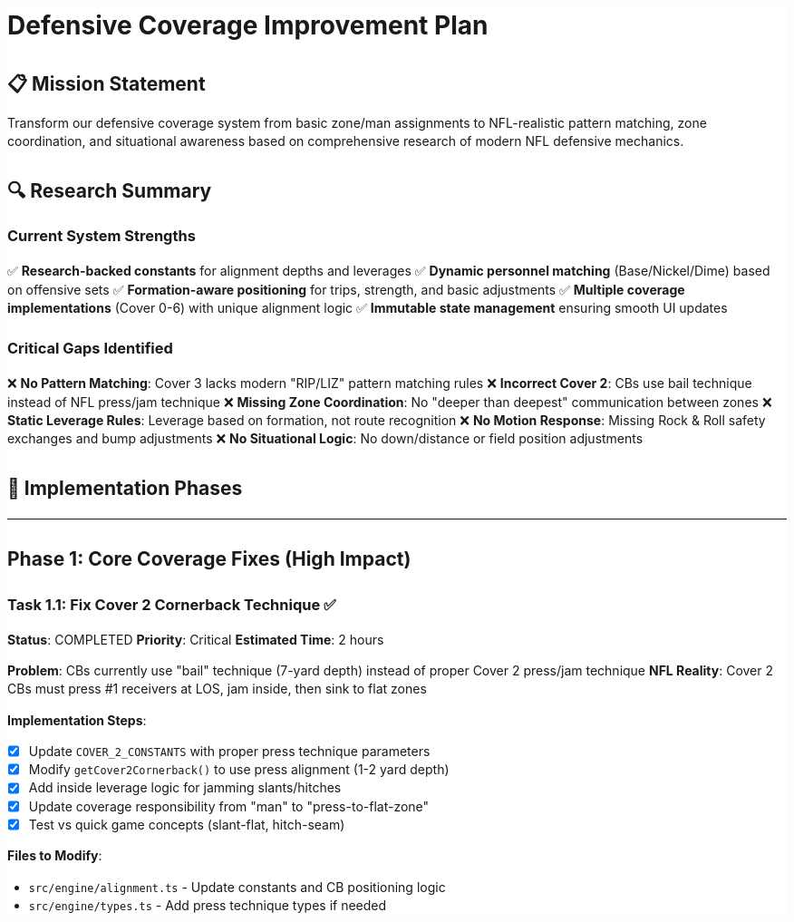 # Defensive Coverage Improvement Plan

## 📋 Mission Statement
Transform our defensive coverage system from basic zone/man assignments to NFL-realistic pattern matching, zone coordination, and situational awareness based on comprehensive research of modern NFL defensive mechanics.

## 🔍 Research Summary

### Current System Strengths
✅ **Research-backed constants** for alignment depths and leverages
✅ **Dynamic personnel matching** (Base/Nickel/Dime) based on offensive sets
✅ **Formation-aware positioning** for trips, strength, and basic adjustments
✅ **Multiple coverage implementations** (Cover 0-6) with unique alignment logic
✅ **Immutable state management** ensuring smooth UI updates

### Critical Gaps Identified
❌ **No Pattern Matching**: Cover 3 lacks modern "RIP/LIZ" pattern matching rules
❌ **Incorrect Cover 2**: CBs use bail technique instead of NFL press/jam technique
❌ **Missing Zone Coordination**: No "deeper than deepest" communication between zones
❌ **Static Leverage Rules**: Leverage based on formation, not route recognition
❌ **No Motion Response**: Missing Rock & Roll safety exchanges and bump adjustments
❌ **No Situational Logic**: No down/distance or field position adjustments

## 🎯 Implementation Phases

---

## **Phase 1: Core Coverage Fixes (High Impact)**

### **Task 1.1: Fix Cover 2 Cornerback Technique** ✅
**Status**: COMPLETED
**Priority**: Critical
**Estimated Time**: 2 hours

**Problem**: CBs currently use "bail" technique (7-yard depth) instead of proper Cover 2 press/jam technique
**NFL Reality**: Cover 2 CBs must press #1 receivers at LOS, jam inside, then sink to flat zones

**Implementation Steps**:
- [x] Update `COVER_2_CONSTANTS` with proper press technique parameters
- [x] Modify `getCover2Cornerback()` to use press alignment (1-2 yard depth)
- [x] Add inside leverage logic for jamming slants/hitches
- [x] Update coverage responsibility from "man" to "press-to-flat-zone"
- [x] Test vs quick game concepts (slant-flat, hitch-seam)

**Files to Modify**:
- `src/engine/alignment.ts` - Update constants and CB positioning logic
- `src/engine/types.ts` - Add press technique types if needed
